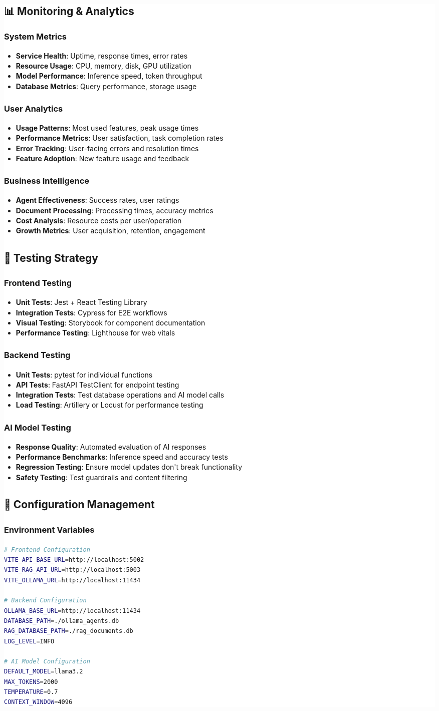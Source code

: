 ## 📊 Monitoring & Analytics

### **System Metrics**
- **Service Health**: Uptime, response times, error rates
- **Resource Usage**: CPU, memory, disk, GPU utilization
- **Model Performance**: Inference speed, token throughput
- **Database Metrics**: Query performance, storage usage

### **User Analytics**
- **Usage Patterns**: Most used features, peak usage times
- **Performance Metrics**: User satisfaction, task completion rates
- **Error Tracking**: User-facing errors and resolution times
- **Feature Adoption**: New feature usage and feedback

### **Business Intelligence**
- **Agent Effectiveness**: Success rates, user ratings
- **Document Processing**: Processing times, accuracy metrics
- **Cost Analysis**: Resource costs per user/operation
- **Growth Metrics**: User acquisition, retention, engagement

## 🧪 Testing Strategy

### **Frontend Testing**
- **Unit Tests**: Jest + React Testing Library
- **Integration Tests**: Cypress for E2E workflows
- **Visual Testing**: Storybook for component documentation
- **Performance Testing**: Lighthouse for web vitals

### **Backend Testing**
- **Unit Tests**: pytest for individual functions
- **API Tests**: FastAPI TestClient for endpoint testing
- **Integration Tests**: Test database operations and AI model calls
- **Load Testing**: Artillery or Locust for performance testing

### **AI Model Testing**
- **Response Quality**: Automated evaluation of AI responses
- **Performance Benchmarks**: Inference speed and accuracy tests
- **Regression Testing**: Ensure model updates don't break functionality
- **Safety Testing**: Test guardrails and content filtering

## 🔧 Configuration Management

### **Environment Variables**
```bash
# Frontend Configuration
VITE_API_BASE_URL=http://localhost:5002
VITE_RAG_API_URL=http://localhost:5003
VITE_OLLAMA_URL=http://localhost:11434

# Backend Configuration
OLLAMA_BASE_URL=http://localhost:11434
DATABASE_PATH=./ollama_agents.db
RAG_DATABASE_PATH=./rag_documents.db
LOG_LEVEL=INFO

# AI Model Configuration
DEFAULT_MODEL=llama3.2
MAX_TOKENS=2000
TEMPERATURE=0.7
CONTEXT_WINDOW=4096
```